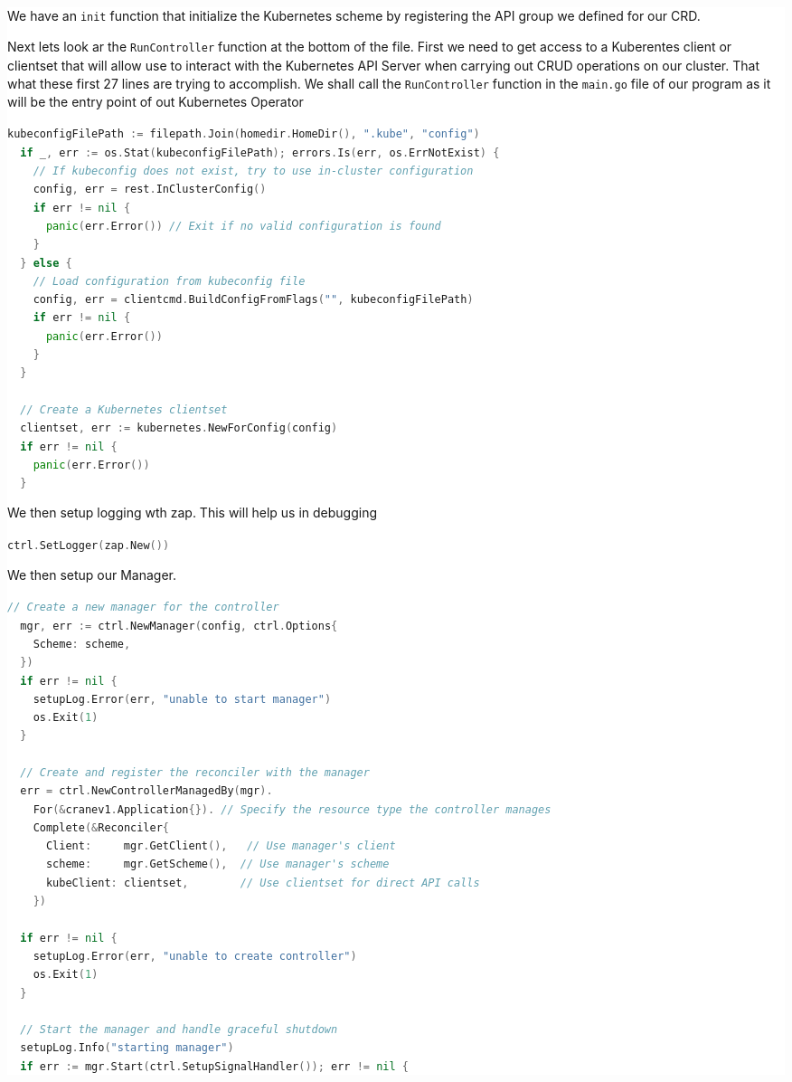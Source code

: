 We have an `init` function that initialize the Kubernetes scheme by registering the API group we defined for our CRD.

Next lets look ar the `RunController` function at the bottom of the file. First we need to get access to a Kuberentes client or clientset that will allow use to interact with the Kubernetes API Server when carrying out CRUD operations on our cluster. That what these first 27 lines are trying to accomplish. We shall call the `RunController` function in the `main.go` file of our program as it will be the entry point of out Kubernetes Operator

```go
kubeconfigFilePath := filepath.Join(homedir.HomeDir(), ".kube", "config")
  if _, err := os.Stat(kubeconfigFilePath); errors.Is(err, os.ErrNotExist) {
    // If kubeconfig does not exist, try to use in-cluster configuration
    config, err = rest.InClusterConfig()
    if err != nil {
      panic(err.Error()) // Exit if no valid configuration is found
    }
  } else {
    // Load configuration from kubeconfig file
    config, err = clientcmd.BuildConfigFromFlags("", kubeconfigFilePath)
    if err != nil {
      panic(err.Error())
    }
  }

  // Create a Kubernetes clientset
  clientset, err := kubernetes.NewForConfig(config)
  if err != nil {
    panic(err.Error())
  }
```

We then setup logging wth zap. This will help us in debugging

```go
ctrl.SetLogger(zap.New())
```

We then setup our Manager. 

```go
// Create a new manager for the controller
  mgr, err := ctrl.NewManager(config, ctrl.Options{
    Scheme: scheme,
  })
  if err != nil {
    setupLog.Error(err, "unable to start manager")
    os.Exit(1)
  }

  // Create and register the reconciler with the manager
  err = ctrl.NewControllerManagedBy(mgr).
    For(&cranev1.Application{}). // Specify the resource type the controller manages
    Complete(&Reconciler{
      Client:     mgr.GetClient(),   // Use manager's client
      scheme:     mgr.GetScheme(),  // Use manager's scheme
      kubeClient: clientset,        // Use clientset for direct API calls
    })

  if err != nil {
    setupLog.Error(err, "unable to create controller")
    os.Exit(1)
  }

  // Start the manager and handle graceful shutdown
  setupLog.Info("starting manager")
  if err := mgr.Start(ctrl.SetupSignalHandler()); err != nil {
```
